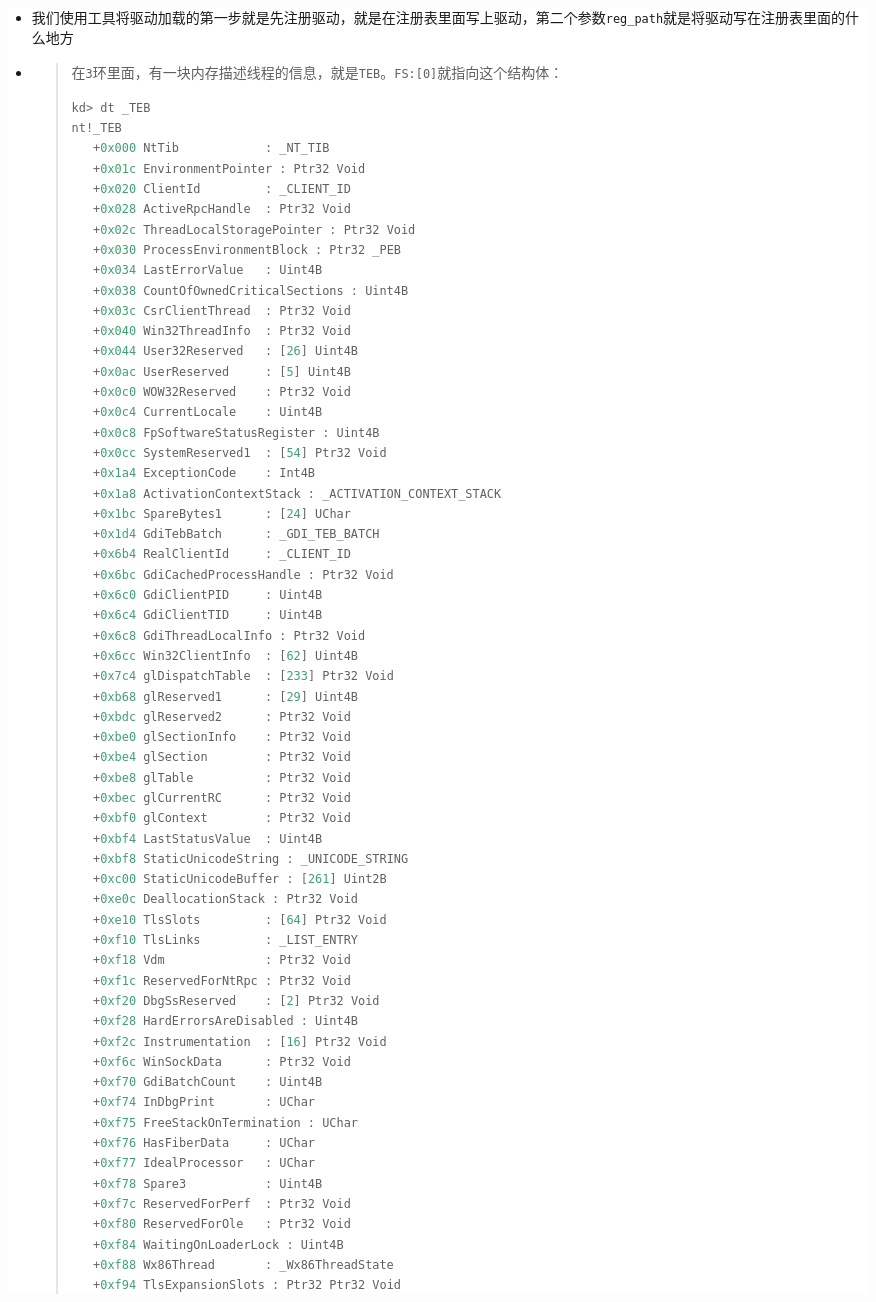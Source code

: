   - 我们使用工具将驱动加载的第一步就是先注册驱动，就是在注册表里面写上驱动，第二个参数`reg_path`就是将驱动写在注册表里面的什么地方
  
  - > 在`3`环里面，有一块内存描述线程的信息，就是`TEB`。`FS:[0]`就指向这个结构体：
    >
    > ```c
    > kd> dt _TEB
    > nt!_TEB
    >    +0x000 NtTib            : _NT_TIB
    >    +0x01c EnvironmentPointer : Ptr32 Void
    >    +0x020 ClientId         : _CLIENT_ID
    >    +0x028 ActiveRpcHandle  : Ptr32 Void
    >    +0x02c ThreadLocalStoragePointer : Ptr32 Void
    >    +0x030 ProcessEnvironmentBlock : Ptr32 _PEB
    >    +0x034 LastErrorValue   : Uint4B
    >    +0x038 CountOfOwnedCriticalSections : Uint4B
    >    +0x03c CsrClientThread  : Ptr32 Void
    >    +0x040 Win32ThreadInfo  : Ptr32 Void
    >    +0x044 User32Reserved   : [26] Uint4B
    >    +0x0ac UserReserved     : [5] Uint4B
    >    +0x0c0 WOW32Reserved    : Ptr32 Void
    >    +0x0c4 CurrentLocale    : Uint4B
    >    +0x0c8 FpSoftwareStatusRegister : Uint4B
    >    +0x0cc SystemReserved1  : [54] Ptr32 Void
    >    +0x1a4 ExceptionCode    : Int4B
    >    +0x1a8 ActivationContextStack : _ACTIVATION_CONTEXT_STACK
    >    +0x1bc SpareBytes1      : [24] UChar
    >    +0x1d4 GdiTebBatch      : _GDI_TEB_BATCH
    >    +0x6b4 RealClientId     : _CLIENT_ID
    >    +0x6bc GdiCachedProcessHandle : Ptr32 Void
    >    +0x6c0 GdiClientPID     : Uint4B
    >    +0x6c4 GdiClientTID     : Uint4B
    >    +0x6c8 GdiThreadLocalInfo : Ptr32 Void
    >    +0x6cc Win32ClientInfo  : [62] Uint4B
    >    +0x7c4 glDispatchTable  : [233] Ptr32 Void
    >    +0xb68 glReserved1      : [29] Uint4B
    >    +0xbdc glReserved2      : Ptr32 Void
    >    +0xbe0 glSectionInfo    : Ptr32 Void
    >    +0xbe4 glSection        : Ptr32 Void
    >    +0xbe8 glTable          : Ptr32 Void
    >    +0xbec glCurrentRC      : Ptr32 Void
    >    +0xbf0 glContext        : Ptr32 Void
    >    +0xbf4 LastStatusValue  : Uint4B
    >    +0xbf8 StaticUnicodeString : _UNICODE_STRING
    >    +0xc00 StaticUnicodeBuffer : [261] Uint2B
    >    +0xe0c DeallocationStack : Ptr32 Void
    >    +0xe10 TlsSlots         : [64] Ptr32 Void
    >    +0xf10 TlsLinks         : _LIST_ENTRY
    >    +0xf18 Vdm              : Ptr32 Void
    >    +0xf1c ReservedForNtRpc : Ptr32 Void
    >    +0xf20 DbgSsReserved    : [2] Ptr32 Void
    >    +0xf28 HardErrorsAreDisabled : Uint4B
    >    +0xf2c Instrumentation  : [16] Ptr32 Void
    >    +0xf6c WinSockData      : Ptr32 Void
    >    +0xf70 GdiBatchCount    : Uint4B
    >    +0xf74 InDbgPrint       : UChar
    >    +0xf75 FreeStackOnTermination : UChar
    >    +0xf76 HasFiberData     : UChar
    >    +0xf77 IdealProcessor   : UChar
    >    +0xf78 Spare3           : Uint4B
    >    +0xf7c ReservedForPerf  : Ptr32 Void
    >    +0xf80 ReservedForOle   : Ptr32 Void
    >    +0xf84 WaitingOnLoaderLock : Uint4B
    >    +0xf88 Wx86Thread       : _Wx86ThreadState
    >    +0xf94 TlsExpansionSlots : Ptr32 Ptr32 Void